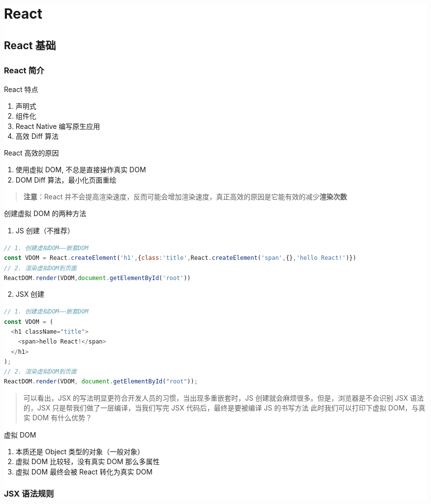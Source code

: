 # React

## React 基础

### React 简介

React 特点

1. 声明式
2. 组件化
3. React Native 编写原生应用
4. 高效 Diff 算法

React 高效的原因

1. 使用虚拟 DOM, 不总是直接操作真实 DOM
2. DOM Diff 算法，最小化页面重绘

> **注意**：React 并不会提高渲染速度，反而可能会增加渲染速度，真正高效的原因是它能有效的减少**渲染次数**

创建虚拟 DOM 的两种方法

1. JS 创建（不推荐）

```js
// 1. 创建虚拟DOM——嵌套DOM
const VDOM = React.createElement('h1',{class:'title',React.createElement('span',{},'hello React!')})
// 2. 渲染虚拟DOM到页面
ReactDOM.render(VDOM,document.getElementById('root'))
```

2. JSX 创建

```js
// 1. 创建虚拟DOM——嵌套DOM
const VDOM = (
  <h1 className="title">
    <span>hello React!</span>
  </h1>
);
// 2. 渲染虚拟DOM到页面
ReactDOM.render(VDOM, document.getElementById("root"));
```

> 可以看出，JSX 的写法明显更符合开发人员的习惯，当出现多重嵌套时，JS 创建就会麻烦很多。但是，浏览器是不会识别 JSX 语法的，JSX 只是帮我们做了一层编译，当我们写完 JSX 代码后，最终是要被编译 JS 的书写方法
> 此时我们可以打印下虚拟 DOM，与真实 DOM 有什么优势？

虚拟 DOM

1. 本质还是 Object 类型的对象（一般对象）
2. 虚拟 DOM 比较轻，没有真实 DOM 那么多属性
3. 虚拟 DOM 最终会被 React 转化为真实 DOM

### JSX 语法规则
